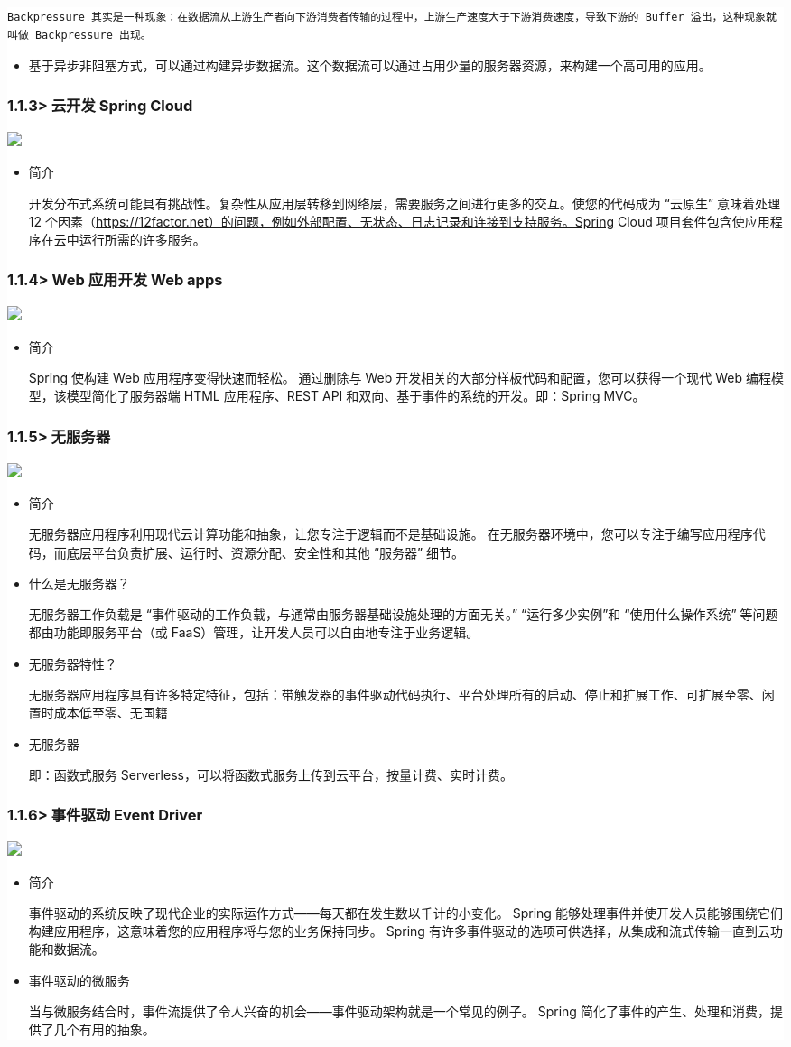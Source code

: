     Backpressure 其实是一种现象：在数据流从上游生产者向下游消费者传输的过程中，上游生产速度大于下游消费速度，导致下游的 Buffer 溢出，这种现象就叫做 Backpressure 出现。
    
*   基于异步非阻塞方式，可以通过构建异步数据流。这个数据流可以通过占用少量的服务器资源，来构建一个高可用的应用。
    

### 1.1.3> 云开发 Spring Cloud

![](https://mmbiz.qpic.cn/mmbiz_png/AZHyCoMMOC8I2JetgOkFnG3jGEHogNic5fSNARknyow5ysNTKRja435MJWZppibFB2mVWrEvOat7J6jlxILkj6Lw/640?wx_fmt=png)

*   简介
    
    开发分布式系统可能具有挑战性。复杂性从应用层转移到网络层，需要服务之间进行更多的交互。使您的代码成为 “云原生” 意味着处理 12 个因素（https://12factor.net）的问题，例如外部配置、无状态、日志记录和连接到支持服务。Spring Cloud 项目套件包含使应用程序在云中运行所需的许多服务。
    

### 1.1.4> Web 应用开发 Web apps

![](https://mmbiz.qpic.cn/mmbiz_png/AZHyCoMMOC8I2JetgOkFnG3jGEHogNic5icibPnlv6t56o7GUs8iatmVdXmqp50X6uPtU7wodsgDlndYtNeian9ssiaA/640?wx_fmt=png)

*   简介
    
    Spring 使构建 Web 应用程序变得快速而轻松。 通过删除与 Web 开发相关的大部分样板代码和配置，您可以获得一个现代 Web 编程模型，该模型简化了服务器端 HTML 应用程序、REST API 和双向、基于事件的系统的开发。即：Spring MVC。
    

### 1.1.5> 无服务器

![](https://mmbiz.qpic.cn/mmbiz_png/AZHyCoMMOC8I2JetgOkFnG3jGEHogNic5AzD99YXGpgEa3AGjLwKOq5bzcoxuz0E4PKsqSib9elkSs6aRR44gBJg/640?wx_fmt=png)

*   简介
    
    无服务器应用程序利用现代云计算功能和抽象，让您专注于逻辑而不是基础设施。 在无服务器环境中，您可以专注于编写应用程序代码，而底层平台负责扩展、运行时、资源分配、安全性和其他 “服务器” 细节。
    
*   什么是无服务器？
    
    无服务器工作负载是 “事件驱动的工作负载，与通常由服务器基础设施处理的方面无关。” “运行多少实例”和 “使用什么操作系统” 等问题都由功能即服务平台（或 FaaS）管理，让开发人员可以自由地专注于业务逻辑。
    
*   无服务器特性？
    
    无服务器应用程序具有许多特定特征，包括：带触发器的事件驱动代码执行、平台处理所有的启动、停止和扩展工作、可扩展至零、闲置时成本低至零、无国籍
    
*   无服务器
    
    即：函数式服务 Serverless，可以将函数式服务上传到云平台，按量计费、实时计费。
    

### 1.1.6> 事件驱动 Event Driver

![](https://mmbiz.qpic.cn/mmbiz_png/AZHyCoMMOC8I2JetgOkFnG3jGEHogNic5cqWCfiaRBVO290n8dLnFxvnzWZaQNr8icpiadHz5ianibaHNfLenrJNQxhA/640?wx_fmt=png)

*   简介
    
    事件驱动的系统反映了现代企业的实际运作方式——每天都在发生数以千计的小变化。 Spring 能够处理事件并使开发人员能够围绕它们构建应用程序，这意味着您的应用程序将与您的业务保持同步。 Spring 有许多事件驱动的选项可供选择，从集成和流式传输一直到云功能和数据流。
    
*   事件驱动的微服务
    
    当与微服务结合时，事件流提供了令人兴奋的机会——事件驱动架构就是一个常见的例子。 Spring 简化了事件的产生、处理和消费，提供了几个有用的抽象。
    